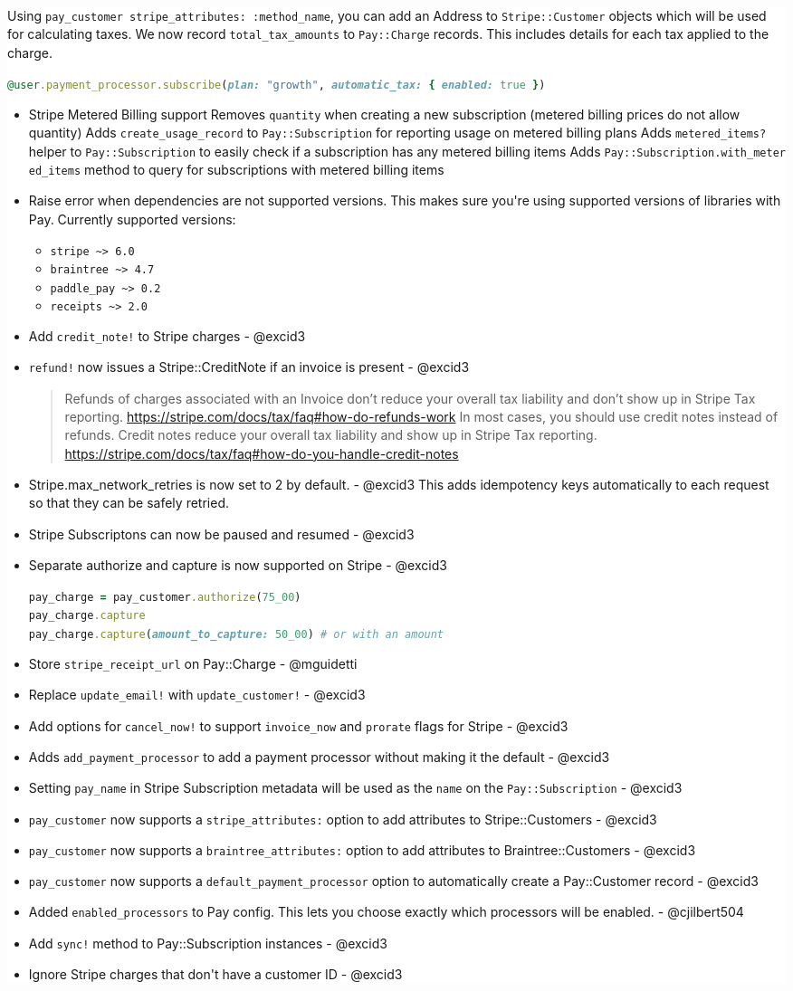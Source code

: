   Using `pay_customer stripe_attributes: :method_name`, you can add an Address to `Stripe::Customer` objects which will be used for calculating taxes.
  We now record `total_tax_amounts` to `Pay::Charge` records. This includes details for each tax applied to the charge.

  ```ruby
  @user.payment_processor.subscribe(plan: "growth", automatic_tax: { enabled: true })
  ```

* Stripe Metered Billing support
  Removes `quantity` when creating a new subscription (metered billing prices do not allow quantity)
  Adds `create_usage_record` to `Pay::Subscription` for reporting usage on metered billing plans
  Adds `metered_items?` helper to `Pay::Subscription` to easily check if a subscription has any metered billing items
  Adds `Pay::Subscription.with_metered_items` method to query for subscriptions with metered billing items

* Raise error when dependencies are not supported versions. This makes sure you're using supported versions of libraries with Pay.
  Currently supported versions:
    * `stripe ~> 6.0`
    * `braintree ~> 4.7`
    * `paddle_pay ~> 0.2`
    * `receipts ~> 2.0`
* Add `credit_note!` to Stripe charges - @excid3
* `refund!` now issues a Stripe::CreditNote if an invoice is present - @excid3
  > Refunds of charges associated with an Invoice don’t reduce your overall tax liability and don’t show up in Stripe Tax reporting. https://stripe.com/docs/tax/faq#how-do-refunds-work
  > In most cases, you should use credit notes instead of refunds. Credit notes reduce your overall tax liability and show up in Stripe Tax reporting. https://stripe.com/docs/tax/faq#how-do-you-handle-credit-notes
* Stripe.max_network_retries is now set to 2 by default. - @excid3
  This adds idempotency keys automatically to each request so that they can be safely retried.
* Stripe Subscriptons can now be paused and resumed - @excid3
* Separate authorize and capture is now supported on Stripe - @excid3
  ```ruby
  pay_charge = pay_customer.authorize(75_00)
  pay_charge.capture
  pay_charge.capture(amount_to_capture: 50_00) # or with an amount
  ```
* Store `stripe_receipt_url` on Pay::Charge - @mguidetti
* Replace `update_email!` with `update_customer!` - @excid3
* Add options for `cancel_now!` to support `invoice_now` and `prorate` flags for Stripe - @excid3
* Adds `add_payment_processor` to add a payment processor without making it the default - @excid3
* Setting `pay_name` in Stripe Subscription metadata will be used as the `name` on the `Pay::Subscription` - @excid3
* `pay_customer` now supports a `stripe_attributes:` option to add attributes to Stripe::Customers - @excid3
* `pay_customer` now supports a `braintree_attributes:` option to add attributes to Braintree::Customers - @excid3
* `pay_customer` now supports a `default_payment_processor` option to automatically create a Pay::Customer record - @excid3
* Added `enabled_processors` to Pay config. This lets you choose exactly which processors will be enabled. - @cjilbert504
* Add `sync!` method to Pay::Subscription instances - @excid3
* Ignore Stripe charges that don't have a customer ID - @excid3
